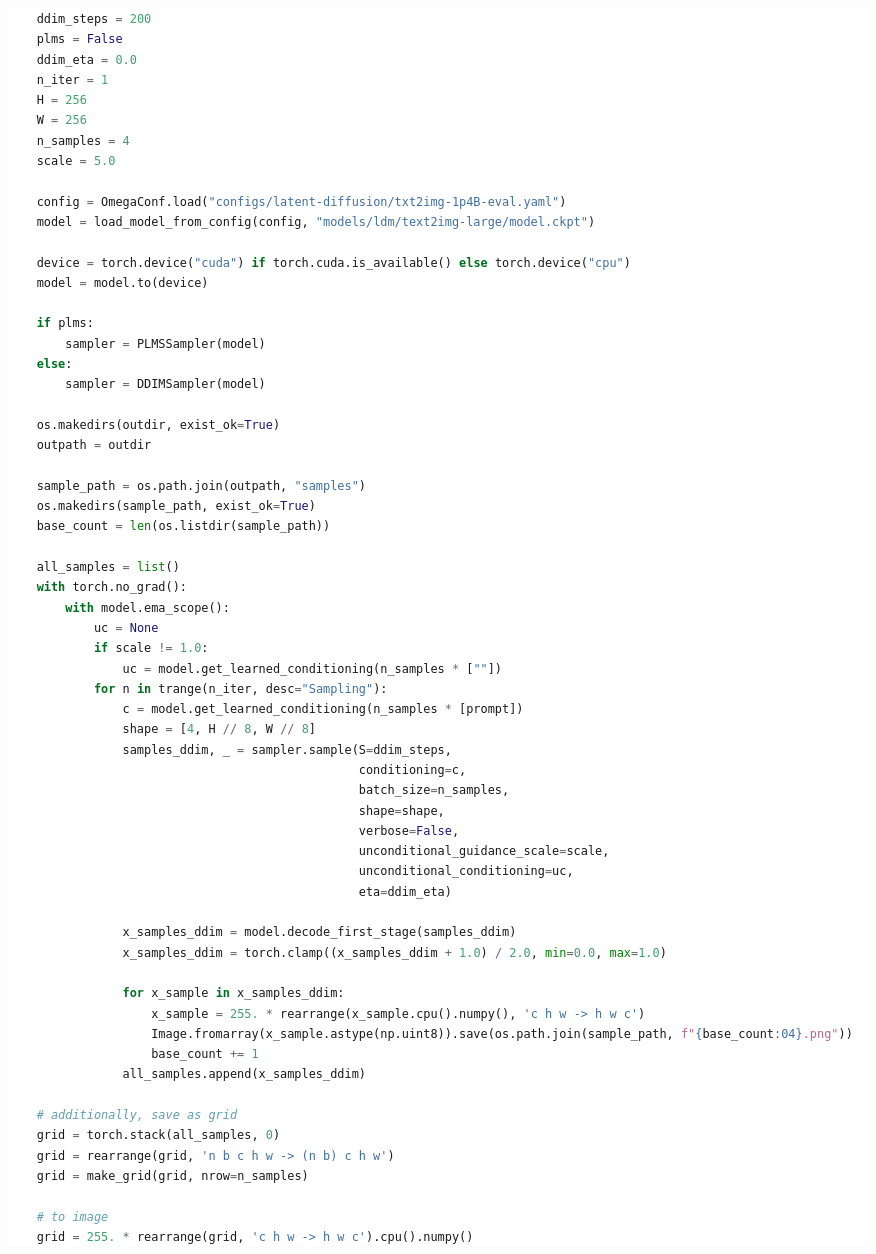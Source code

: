 ```python
    ddim_steps = 200
    plms = False
    ddim_eta = 0.0
    n_iter = 1
    H = 256
    W = 256
    n_samples = 4
    scale = 5.0

    config = OmegaConf.load("configs/latent-diffusion/txt2img-1p4B-eval.yaml")
    model = load_model_from_config(config, "models/ldm/text2img-large/model.ckpt")

    device = torch.device("cuda") if torch.cuda.is_available() else torch.device("cpu")
    model = model.to(device)

    if plms:
        sampler = PLMSSampler(model)
    else:
        sampler = DDIMSampler(model)

    os.makedirs(outdir, exist_ok=True)
    outpath = outdir

    sample_path = os.path.join(outpath, "samples")
    os.makedirs(sample_path, exist_ok=True)
    base_count = len(os.listdir(sample_path))

    all_samples = list()
    with torch.no_grad():
        with model.ema_scope():
            uc = None
            if scale != 1.0:
                uc = model.get_learned_conditioning(n_samples * [""])
            for n in trange(n_iter, desc="Sampling"):
                c = model.get_learned_conditioning(n_samples * [prompt])
                shape = [4, H // 8, W // 8]
                samples_ddim, _ = sampler.sample(S=ddim_steps,
                                                 conditioning=c,
                                                 batch_size=n_samples,
                                                 shape=shape,
                                                 verbose=False,
                                                 unconditional_guidance_scale=scale,
                                                 unconditional_conditioning=uc,
                                                 eta=ddim_eta)

                x_samples_ddim = model.decode_first_stage(samples_ddim)
                x_samples_ddim = torch.clamp((x_samples_ddim + 1.0) / 2.0, min=0.0, max=1.0)

                for x_sample in x_samples_ddim:
                    x_sample = 255. * rearrange(x_sample.cpu().numpy(), 'c h w -> h w c')
                    Image.fromarray(x_sample.astype(np.uint8)).save(os.path.join(sample_path, f"{base_count:04}.png"))
                    base_count += 1
                all_samples.append(x_samples_ddim)

    # additionally, save as grid
    grid = torch.stack(all_samples, 0)
    grid = rearrange(grid, 'n b c h w -> (n b) c h w')
    grid = make_grid(grid, nrow=n_samples)

    # to image
    grid = 255. * rearrange(grid, 'c h w -> h w c').cpu().numpy()
```